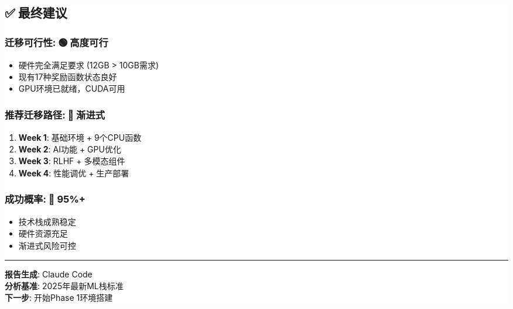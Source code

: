 
## ✅ 最终建议

### 迁移可行性: 🟢 高度可行
- 硬件完全满足要求 (12GB > 10GB需求)
- 现有17种奖励函数状态良好
- GPU环境已就绪，CUDA可用

### 推荐迁移路径: 🔄 渐进式
1. **Week 1**: 基础环境 + 9个CPU函数
2. **Week 2**: AI功能 + GPU优化  
3. **Week 3**: RLHF + 多模态组件
4. **Week 4**: 性能调优 + 生产部署

### 成功概率: 🎯 95%+
- 技术栈成熟稳定
- 硬件资源充足
- 渐进式风险可控

---

**报告生成**: Claude Code  
**分析基准**: 2025年最新ML栈标准  
**下一步**: 开始Phase 1环境搭建